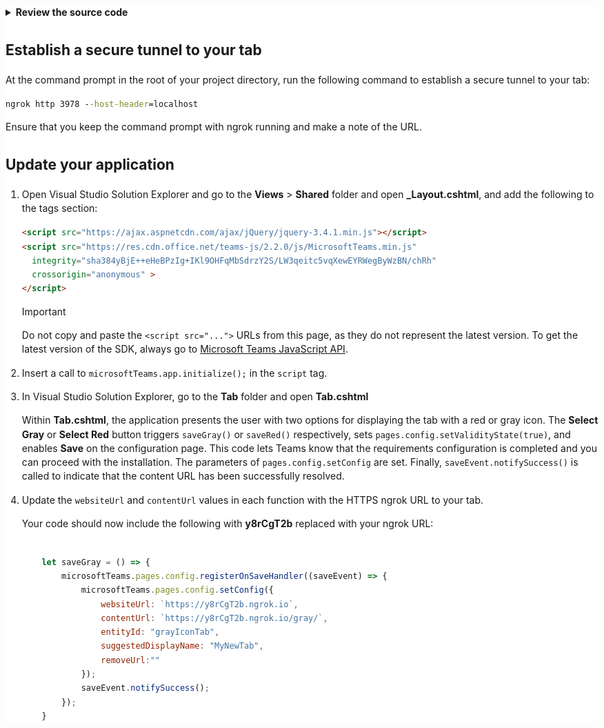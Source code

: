 <details><summary><b>Review the source code</b></summary></details>

## Establish a secure tunnel to your tab

At the command prompt in the root of your project directory, run the following command to establish a secure tunnel to your tab:

```cmd
ngrok http 3978 --host-header=localhost
```

Ensure that you keep the command prompt with ngrok running and make a note of the URL.

## Update your application

1. Open Visual Studio Solution Explorer and go to the **Views** > **Shared** folder and open **_Layout.cshtml**, and add the following to the <head> tags section:

    ```html
    <script src="https://ajax.aspnetcdn.com/ajax/jQuery/jquery-3.4.1.min.js"></script>
    <script src="https://res.cdn.office.net/teams-js/2.2.0/js/MicrosoftTeams.min.js" 
      integrity="sha384yBjE++eHeBPzIg+IKl9OHFqMbSdrzY2S/LW3qeitc5vqXewEYRWegByWzBN/chRh" 
      crossorigin="anonymous" >
    </script>
    ```

    > [!IMPORTANT]
    > Do not copy and paste the `<script src="...">` URLs from this page, as they do not represent the latest version. To get the latest version of the SDK, always go to [Microsoft Teams JavaScript API](https://www.npmjs.com/package/@microsoft/teams-js).

1. Insert a call to `microsoftTeams.app.initialize();` in the `script` tag.

1. In Visual Studio Solution Explorer, go to the **Tab** folder and open **Tab.cshtml**

    Within **Tab.cshtml**, the application presents the user with two options for displaying the tab with a red or gray icon. The **Select Gray** or **Select Red** button triggers `saveGray()` or `saveRed()` respectively, sets `pages.config.setValidityState(true)`, and enables **Save** on the configuration page. This code lets Teams know that the requirements configuration is completed and you can proceed with the installation. The parameters of `pages.config.setConfig` are set. Finally, `saveEvent.notifySuccess()` is called to indicate that the content URL has been successfully resolved.

1. Update the `websiteUrl` and `contentUrl` values in each function with the HTTPS ngrok URL to your tab.

    Your code should now include the following with **y8rCgT2b** replaced with your ngrok URL:

    ```javascript

        let saveGray = () => {
            microsoftTeams.pages.config.registerOnSaveHandler((saveEvent) => {
                microsoftTeams.pages.config.setConfig({
                    websiteUrl: `https://y8rCgT2b.ngrok.io`,
                    contentUrl: `https://y8rCgT2b.ngrok.io/gray/`,
                    entityId: "grayIconTab",
                    suggestedDisplayName: "MyNewTab",
                    removeUrl:""
                });
                saveEvent.notifySuccess();
            });
        }
    